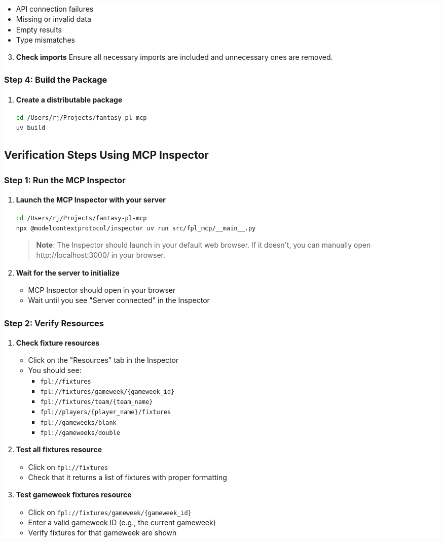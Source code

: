    - API connection failures
   - Missing or invalid data
   - Empty results
   - Type mismatches

3. **Check imports**
   Ensure all necessary imports are included and unnecessary ones are removed.

### Step 4: Build the Package

1. **Create a distributable package**
   ```bash
   cd /Users/rj/Projects/fantasy-pl-mcp
   uv build
   ```

## Verification Steps Using MCP Inspector

### Step 1: Run the MCP Inspector

1. **Launch the MCP Inspector with your server**
   ```bash
   cd /Users/rj/Projects/fantasy-pl-mcp
   npx @modelcontextprotocol/inspector uv run src/fpl_mcp/__main__.py
   ```
   
   > **Note**: The Inspector should launch in your default web browser. If it doesn't, you can manually open http://localhost:3000/ in your browser.

2. **Wait for the server to initialize**
   - MCP Inspector should open in your browser
   - Wait until you see "Server connected" in the Inspector

### Step 2: Verify Resources

1. **Check fixture resources**
   - Click on the "Resources" tab in the Inspector
   - You should see:
     - `fpl://fixtures`
     - `fpl://fixtures/gameweek/{gameweek_id}`
     - `fpl://fixtures/team/{team_name}`
     - `fpl://players/{player_name}/fixtures`
     - `fpl://gameweeks/blank`
     - `fpl://gameweeks/double`

2. **Test all fixtures resource**
   - Click on `fpl://fixtures`
   - Check that it returns a list of fixtures with proper formatting

3. **Test gameweek fixtures resource**
   - Click on `fpl://fixtures/gameweek/{gameweek_id}`
   - Enter a valid gameweek ID (e.g., the current gameweek)
   - Verify fixtures for that gameweek are shown
